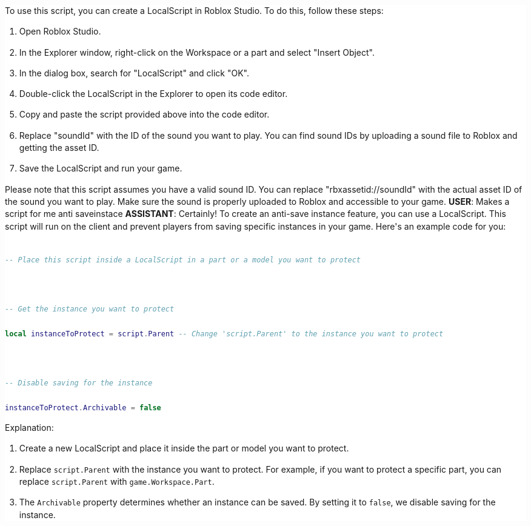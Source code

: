 

To use this script, you can create a LocalScript in Roblox Studio. To do this, follow these steps:

1. Open Roblox Studio.

2. In the Explorer window, right-click on the Workspace or a part and select "Insert Object".

3. In the dialog box, search for "LocalScript" and click "OK".

4. Double-click the LocalScript in the Explorer to open its code editor.

5. Copy and paste the script provided above into the code editor.

6. Replace "soundId" with the ID of the sound you want to play. You can find sound IDs by uploading a sound file to Roblox and getting the asset ID.

7. Save the LocalScript and run your game.



Please note that this script assumes you have a valid sound ID. You can replace "rbxassetid://soundId" with the actual asset ID of the sound you want to play. Make sure the sound is properly uploaded to Roblox and accessible to your game.
**USER**: Makes a script for me anti saveinstace
**ASSISTANT**: Certainly! To create an anti-save instance feature, you can use a LocalScript. This script will run on the client and prevent players from saving specific instances in your game. Here's an example code for you:



```lua

-- Place this script inside a LocalScript in a part or a model you want to protect



-- Get the instance you want to protect

local instanceToProtect = script.Parent -- Change 'script.Parent' to the instance you want to protect



-- Disable saving for the instance

instanceToProtect.Archivable = false

```



Explanation:

1. Create a new LocalScript and place it inside the part or model you want to protect.

2. Replace `script.Parent` with the instance you want to protect. For example, if you want to protect a specific part, you can replace `script.Parent` with `game.Workspace.Part`.

3. The `Archivable` property determines whether an instance can be saved. By setting it to `false`, we disable saving for the instance.
